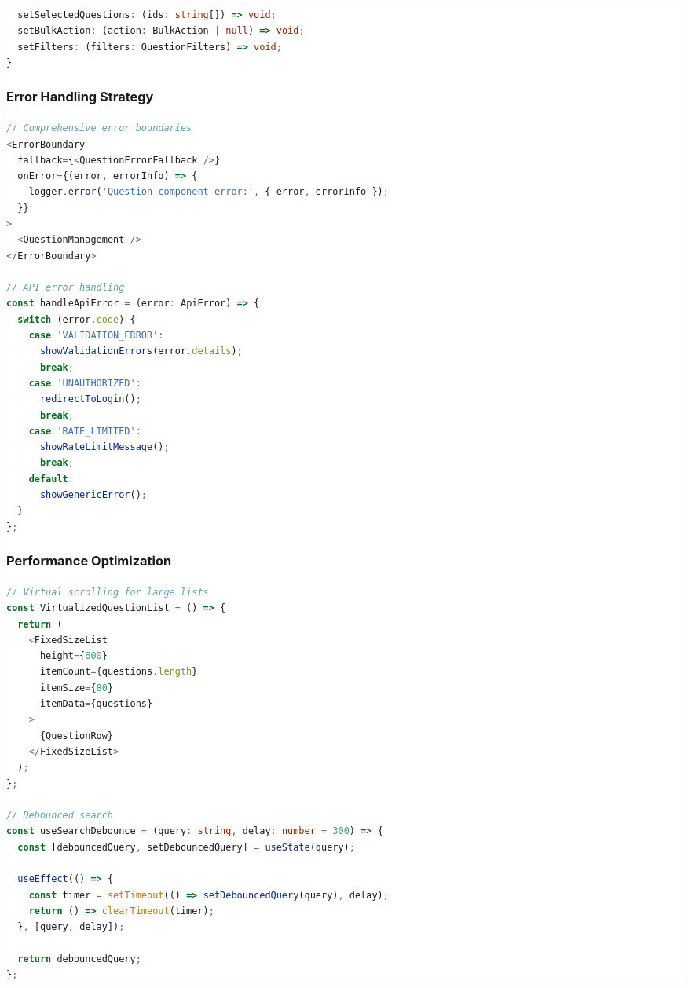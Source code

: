 ```typescript
  setSelectedQuestions: (ids: string[]) => void;
  setBulkAction: (action: BulkAction | null) => void;
  setFilters: (filters: QuestionFilters) => void;
}
```

### Error Handling Strategy
```typescript
// Comprehensive error boundaries
<ErrorBoundary
  fallback={<QuestionErrorFallback />}
  onError={(error, errorInfo) => {
    logger.error('Question component error:', { error, errorInfo });
  }}
>
  <QuestionManagement />
</ErrorBoundary>

// API error handling
const handleApiError = (error: ApiError) => {
  switch (error.code) {
    case 'VALIDATION_ERROR':
      showValidationErrors(error.details);
      break;
    case 'UNAUTHORIZED':
      redirectToLogin();
      break;
    case 'RATE_LIMITED':
      showRateLimitMessage();
      break;
    default:
      showGenericError();
  }
};
```

### Performance Optimization
```typescript
// Virtual scrolling for large lists
const VirtualizedQuestionList = () => {
  return (
    <FixedSizeList
      height={600}
      itemCount={questions.length}
      itemSize={80}
      itemData={questions}
    >
      {QuestionRow}
    </FixedSizeList>
  );
};

// Debounced search
const useSearchDebounce = (query: string, delay: number = 300) => {
  const [debouncedQuery, setDebouncedQuery] = useState(query);

  useEffect(() => {
    const timer = setTimeout(() => setDebouncedQuery(query), delay);
    return () => clearTimeout(timer);
  }, [query, delay]);

  return debouncedQuery;
};
```